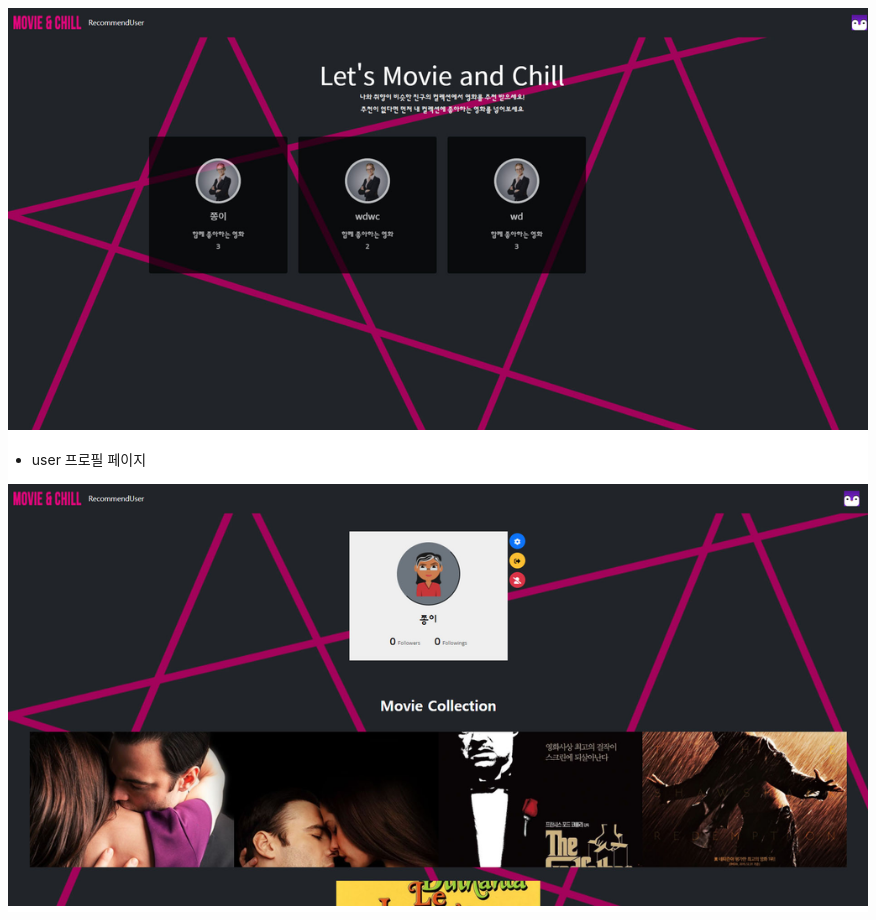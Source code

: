 ![recommend](README.assets/recommend.jpg)



- user 프로필 페이지

![profile](README.assets/profile.jpg)



